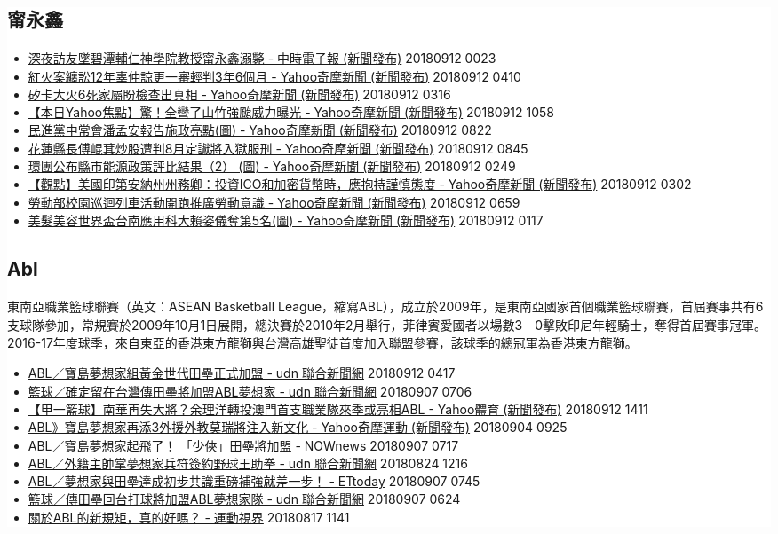 
## 甯永鑫


- [深夜訪友墜碧潭輔仁神學院教授甯永鑫溺斃 - 中時電子報 (新聞發布)](https://www.chinatimes.com/realtimenews/20180912001133-260402 "深夜訪友墜碧潭輔仁神學院教授甯永鑫溺斃 - 中時電子報 (新聞發布)") 20180912 0023
- [紅火案纏訟12年辜仲諒更一審輕判3年6個月 - Yahoo奇摩新聞 (新聞發布)](https://tw.news.yahoo.com/%E7%B4%85%E7%81%AB%E6%A1%88%E7%BA%8F%E8%A8%9F10%E5%B9%B4-%E6%9B%B4-%E5%AF%A9%E6%94%B9%E5%88%A4%E8%BE%9C%E4%BB%B2%E8%AB%923%E5%B9%B46%E5%80%8B%E6%9C%88-022618367.html "紅火案纏訟12年辜仲諒更一審輕判3年6個月 - Yahoo奇摩新聞 (新聞發布)") 20180912 0410
- [矽卡大火6死家屬盼檢查出真相 - Yahoo奇摩新聞 (新聞發布)](https://tw.news.yahoo.com/%E7%9F%BD%E5%8D%A1%E5%A4%A7%E7%81%AB6%E6%AD%BB-%E5%AE%B6%E5%B1%AC%E7%9B%BC%E6%AA%A2%E6%9F%A5%E5%87%BA%E7%9C%9F%E7%9B%B8-023941481.html "矽卡大火6死家屬盼檢查出真相 - Yahoo奇摩新聞 (新聞發布)") 20180912 0316
- [【本日Yahoo焦點】驚！全彎了山竹強颱威力曝光 - Yahoo奇摩新聞 (新聞發布)](https://tw.news.yahoo.com/%E3%80%90%E6%9C%AC%E6%97%A5yahoo%E7%84%A6%E9%BB%9E%E3%80%91%E9%A9%9A%EF%BC%81%E5%85%A8%E5%BD%8E%E4%BA%86-%E5%B1%B1%E7%AB%B9%E5%BC%B7%E9%A2%B1%E5%A8%81%E5%8A%9B%E6%9B%9D%E5%85%89-105823461.html "【本日Yahoo焦點】驚！全彎了山竹強颱威力曝光 - Yahoo奇摩新聞 (新聞發布)") 20180912 1058
- [民進黨中常會潘孟安報告施政亮點(圖) - Yahoo奇摩新聞 (新聞發布)](https://tw.news.yahoo.com/%E6%B0%91%E9%80%B2%E9%BB%A8%E4%B8%AD%E5%B8%B8%E6%9C%83-%E6%BD%98%E5%AD%9F%E5%AE%89%E5%A0%B1%E5%91%8A%E6%96%BD%E6%94%BF%E4%BA%AE%E9%BB%9E-%E5%9C%96-075708740.html "民進黨中常會潘孟安報告施政亮點(圖) - Yahoo奇摩新聞 (新聞發布)") 20180912 0822
- [花蓮縣長傅崐萁炒股遭判8月定讞將入獄服刑 - Yahoo奇摩新聞 (新聞發布)](https://tw.news.yahoo.com/%E5%82%85%E5%B4%90%E8%90%81%E7%82%92%E8%82%A1%E9%81%AD%E5%88%A48%E6%9C%88%E5%AE%9A%E8%AE%9E-%E5%B0%87%E5%85%A5%E7%8D%84%E6%9C%8D%E5%88%91-082800837.html "花蓮縣長傅崐萁炒股遭判8月定讞將入獄服刑 - Yahoo奇摩新聞 (新聞發布)") 20180912 0845
- [環團公布縣市能源政策評比結果（2） (圖) - Yahoo奇摩新聞 (新聞發布)](https://tw.news.yahoo.com/%E7%92%B0%E5%9C%98%E5%85%AC%E5%B8%83%E7%B8%A3%E5%B8%82%E8%83%BD%E6%BA%90%E6%94%BF%E7%AD%96%E8%A9%95%E6%AF%94%E7%B5%90%E6%9E%9C-2-%E5%9C%96-022800109.html "環團公布縣市能源政策評比結果（2） (圖) - Yahoo奇摩新聞 (新聞發布)") 20180912 0249
- [【觀點】美國印第安納州州務卿：投資ICO和加密貨幣時，應抱持謹慎態度 - Yahoo奇摩新聞 (新聞發布)](https://tw.news.yahoo.com/%E8%A7%80%E9%BB%9E-%E7%BE%8E%E5%9C%8B%E5%8D%B0%E7%AC%AC%E5%AE%89%E7%B4%8D%E5%B7%9E%E5%B7%9E%E5%8B%99%E5%8D%BF-%E6%8A%95%E8%B3%87ico%E5%92%8C%E5%8A%A0%E5%AF%86%E8%B2%A8%E5%B9%A3%E6%99%82-%E6%87%89%E6%8A%B1%E6%8C%81%E8%AC%B9%E6%85%8E%E6%85%8B%E5%BA%A6-014400244.html "【觀點】美國印第安納州州務卿：投資ICO和加密貨幣時，應抱持謹慎態度 - Yahoo奇摩新聞 (新聞發布)") 20180912 0302
- [勞動部校園巡迴列車活動開跑推廣勞動意識 - Yahoo奇摩新聞 (新聞發布)](https://tw.news.yahoo.com/%E5%8B%9E%E5%8B%95%E9%83%A8%E6%A0%A1%E5%9C%92%E5%B7%A1%E8%BF%B4%E5%88%97%E8%BB%8A%E6%B4%BB%E5%8B%95%E9%96%8B%E8%B7%91-%E6%8E%A8%E5%BB%A3%E5%8B%9E%E5%8B%95%E6%84%8F%E8%AD%98-065921945.html "勞動部校園巡迴列車活動開跑推廣勞動意識 - Yahoo奇摩新聞 (新聞發布)") 20180912 0659
- [美髮美容世界盃台南應用科大賴姿儀奪第5名(圖) - Yahoo奇摩新聞 (新聞發布)](https://tw.news.yahoo.com/%E7%BE%8E%E9%AB%AE%E7%BE%8E%E5%AE%B9%E4%B8%96%E7%95%8C%E7%9B%83-%E5%8F%B0%E5%8D%97%E6%87%89%E7%94%A8%E7%A7%91%E5%A4%A7%E8%B3%B4%E5%A7%BF%E5%84%80%E5%A5%AA%E7%AC%AC5%E5%90%8D-%E5%9C%96-005000423.html "美髮美容世界盃台南應用科大賴姿儀奪第5名(圖) - Yahoo奇摩新聞 (新聞發布)") 20180912 0117

## Abl

東南亞職業籃球聯賽（英文：ASEAN Basketball League，縮寫ABL），成立於2009年，是東南亞國家首個職業籃球聯賽，首屆賽事共有6支球隊參加，常規賽於2009年10月1日展開，總決賽於2010年2月舉行，菲律賓愛國者以場數3－0擊敗印尼年輕騎士，奪得首屆賽事冠軍。2016-17年度球季，來自東亞的香港東方龍獅與台灣高雄聖徒首度加入聯盟參賽，該球季的總冠軍為香港東方龍獅。
- [ABL／寶島夢想家組黃金世代田壘正式加盟 - udn 聯合新聞網](https://udn.com/news/story/7003/3362953 "ABL／寶島夢想家組黃金世代田壘正式加盟 - udn 聯合新聞網") 20180912 0417
- [籃球／確定留在台灣傳田壘將加盟ABL夢想家 - udn 聯合新聞網](https://udn.com/news/story/7003/3354468 "籃球／確定留在台灣傳田壘將加盟ABL夢想家 - udn 聯合新聞網") 20180907 0706
- [【甲一籃球】南華再失大將？余理洋轉投澳門首支職業隊來季或亮相ABL - Yahoo體育 (新聞發布)](https://hk.sports.yahoo.com/news/abl-%E5%8D%97%E8%8F%AF%E6%B4%8B%E5%B0%87%E4%BD%99%E7%90%86%E6%B4%8B%E5%8A%A0%E7%9B%9F%E6%BE%B3%E9%96%80%E9%BB%91%E7%86%8A-131736811.html "【甲一籃球】南華再失大將？余理洋轉投澳門首支職業隊來季或亮相ABL - Yahoo體育 (新聞發布)") 20180912 1411
- [ABL》寶島夢想家再添3外援外教莫瑞將注入新文化 - Yahoo奇摩運動 (新聞發布)](https://tw.sports.yahoo.com/news/abl-%E5%AF%B6%E5%B3%B6%E5%A4%A2%E6%83%B3%E5%AE%B6%E5%86%8D%E6%B7%BB3%E5%A4%96%E6%8F%B4-%E5%A4%96%E6%95%99%E8%8E%AB%E7%91%9E%E5%B0%87%E6%B3%A8%E5%85%A5%E6%96%B0%E6%96%87%E5%8C%96-091347924.html "ABL》寶島夢想家再添3外援外教莫瑞將注入新文化 - Yahoo奇摩運動 (新聞發布)") 20180904 0925
- [ABL／寶島夢想家起飛了！ 「少俠」田壘將加盟 - NOWnews](https://www.nownews.com/news/20180907/2952648/ "ABL／寶島夢想家起飛了！ 「少俠」田壘將加盟 - NOWnews") 20180907 0717
- [ABL／外籍主帥掌夢想家兵符簽約野球王助拳 - udn 聯合新聞網](https://udn.com/news/story/7002/3328727 "ABL／外籍主帥掌夢想家兵符簽約野球王助拳 - udn 聯合新聞網") 20180824 1216
- [ABL／夢想家與田壘達成初步共識重磅補強就差一步！ - ETtoday](https://sports.ettoday.net/news/1253781 "ABL／夢想家與田壘達成初步共識重磅補強就差一步！ - ETtoday") 20180907 0745
- [籃球／傳田壘回台打球將加盟ABL夢想家隊 - udn 聯合新聞網](https://udn.com/news/story/7003/3354468?from=udn-catebreaknews_ch2 "籃球／傳田壘回台打球將加盟ABL夢想家隊 - udn 聯合新聞網") 20180907 0624
- [關於ABL的新規矩，真的好嗎？ - 運動視界](https://www.sportsv.net/articles/54805 "關於ABL的新規矩，真的好嗎？ - 運動視界") 20180817 1141